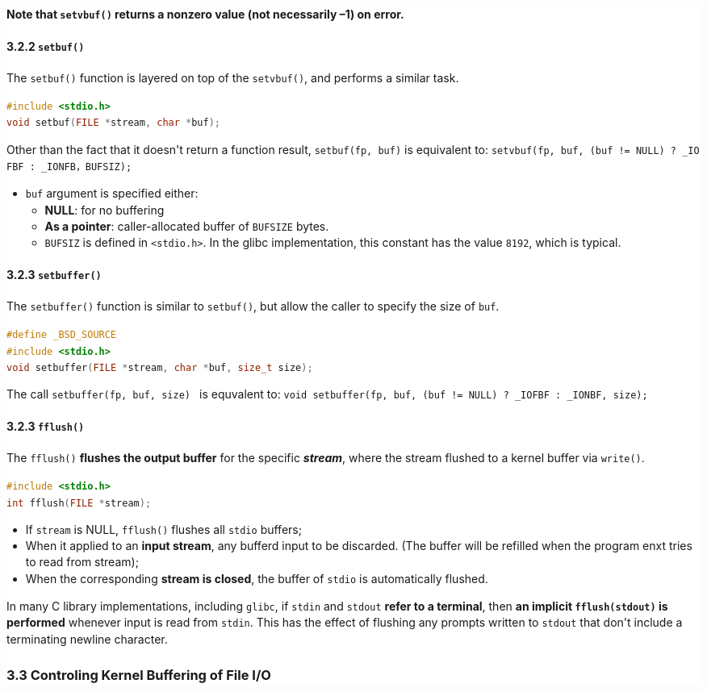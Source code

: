 **Note that `setvbuf()` returns a nonzero value (not necessarily –1) on error.**

#### 3.2.2 `setbuf()`

The `setbuf()` function is layered on top of the `setvbuf()`, and performs a similar task.

```c
#include <stdio.h>
void setbuf(FILE *stream, char *buf);
```

Other than the fact that it doesn't return a function result, `setbuf(fp, buf)` is equivalent to:
 `setvbuf(fp, buf, (buf != NULL) ? _IOFBF : _IONFB，BUFSIZ);`

+ `buf` argument is specified either:
  + **NULL**: for no buffering
  + **As a pointer**: caller-allocated buffer of `BUFSIZE` bytes.
  + `BUFSIZ` is defined in `<stdio.h>`. In the glibc implementation, this constant has the value `8192`, which is typical.

#### 3.2.3 `setbuffer()`

The `setbuffer()` function is similar to `setbuf()`, but allow the caller to specify the size of `buf`.

```c
#define _BSD_SOURCE
#include <stdio.h>
void setbuffer(FILE *stream, char *buf, size_t size);
```

The call `setbuffer(fp, buf, size) ` is equvalent to: `void setbuffer(fp, buf, (buf != NULL) ? _IOFBF : _IONBF, size);`

#### 3.2.3 `fflush()`

The `fflush()` **flushes the output buffer** for the specific ***stream***, where the stream flushed to a kernel buffer via `write()`.

```c
#include <stdio.h>
int fflush(FILE *stream);
```

+ If `stream` is NULL, `fflush()` flushes all `stdio` buffers;
+ When it applied to an **input stream**, any bufferd input to be discarded. (The buffer will be refilled when the program enxt tries to read from stream);
+ When the corresponding **stream is closed**, the buffer of `stdio` is automatically flushed.

In many C library implementations, including `glibc`, if `stdin` and `stdout` **refer to a terminal**, then **an implicit `fflush(stdout)` is performed** whenever input is read from `stdin`. This has the effect of flushing any prompts written to  `stdout` that don't include a terminating newline character.



### 3.3 Controling Kernel Buffering of File I/O
